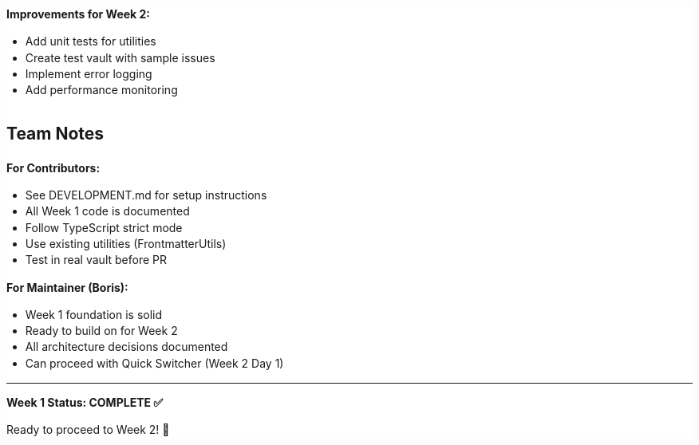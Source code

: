 **Improvements for Week 2:**
- Add unit tests for utilities
- Create test vault with sample issues
- Implement error logging
- Add performance monitoring

## Team Notes

**For Contributors:**
- See DEVELOPMENT.md for setup instructions
- All Week 1 code is documented
- Follow TypeScript strict mode
- Use existing utilities (FrontmatterUtils)
- Test in real vault before PR

**For Maintainer (Boris):**
- Week 1 foundation is solid
- Ready to build on for Week 2
- All architecture decisions documented
- Can proceed with Quick Switcher (Week 2 Day 1)

---

**Week 1 Status: COMPLETE ✅**

Ready to proceed to Week 2! 🚀
